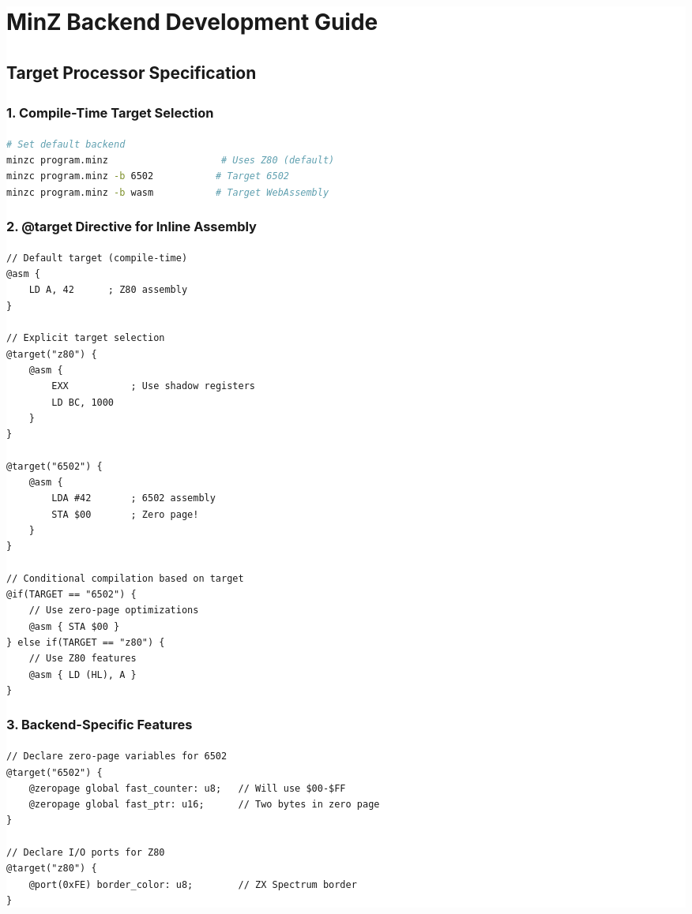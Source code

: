 # MinZ Backend Development Guide

## Target Processor Specification

### 1. Compile-Time Target Selection
```bash
# Set default backend
minzc program.minz                    # Uses Z80 (default)
minzc program.minz -b 6502           # Target 6502
minzc program.minz -b wasm           # Target WebAssembly
```

### 2. @target Directive for Inline Assembly
```minz
// Default target (compile-time)
@asm {
    LD A, 42      ; Z80 assembly
}

// Explicit target selection
@target("z80") {
    @asm {
        EXX           ; Use shadow registers
        LD BC, 1000
    }
}

@target("6502") {
    @asm {
        LDA #42       ; 6502 assembly
        STA $00       ; Zero page!
    }
}

// Conditional compilation based on target
@if(TARGET == "6502") {
    // Use zero-page optimizations
    @asm { STA $00 }
} else if(TARGET == "z80") {
    // Use Z80 features
    @asm { LD (HL), A }
}
```

### 3. Backend-Specific Features
```minz
// Declare zero-page variables for 6502
@target("6502") {
    @zeropage global fast_counter: u8;   // Will use $00-$FF
    @zeropage global fast_ptr: u16;      // Two bytes in zero page
}

// Declare I/O ports for Z80
@target("z80") {
    @port(0xFE) border_color: u8;        // ZX Spectrum border
}
```
